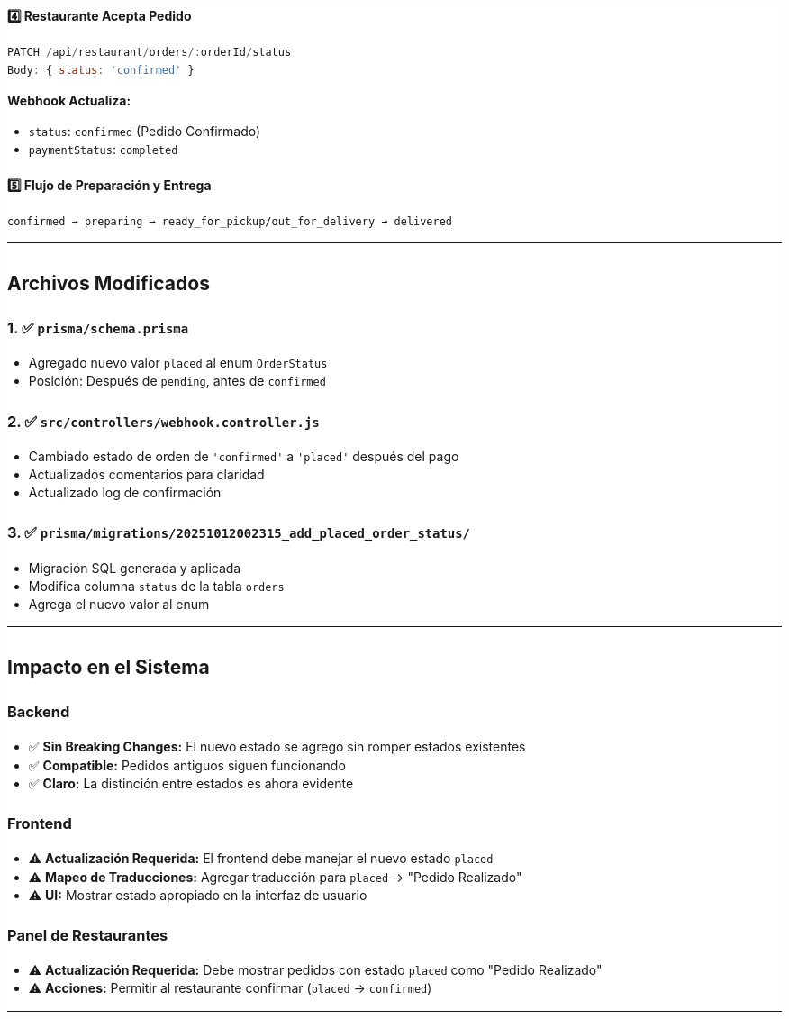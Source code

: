#### 4️⃣ **Restaurante Acepta Pedido**
```javascript
PATCH /api/restaurant/orders/:orderId/status
Body: { status: 'confirmed' }
```

**Webhook Actualiza:**
- `status`: `confirmed` (Pedido Confirmado)
- `paymentStatus`: `completed`

#### 5️⃣ **Flujo de Preparación y Entrega**
```
confirmed → preparing → ready_for_pickup/out_for_delivery → delivered
```

---

## Archivos Modificados

### 1. ✅ `prisma/schema.prisma`
- Agregado nuevo valor `placed` al enum `OrderStatus`
- Posición: Después de `pending`, antes de `confirmed`

### 2. ✅ `src/controllers/webhook.controller.js`
- Cambiado estado de orden de `'confirmed'` a `'placed'` después del pago
- Actualizados comentarios para claridad
- Actualizado log de confirmación

### 3. ✅ `prisma/migrations/20251012002315_add_placed_order_status/`
- Migración SQL generada y aplicada
- Modifica columna `status` de la tabla `orders`
- Agrega el nuevo valor al enum

---

## Impacto en el Sistema

### Backend
- ✅ **Sin Breaking Changes:** El nuevo estado se agregó sin romper estados existentes
- ✅ **Compatible:** Pedidos antiguos siguen funcionando
- ✅ **Claro:** La distinción entre estados es ahora evidente

### Frontend
- ⚠️ **Actualización Requerida:** El frontend debe manejar el nuevo estado `placed`
- ⚠️ **Mapeo de Traducciones:** Agregar traducción para `placed` → "Pedido Realizado"
- ⚠️ **UI:** Mostrar estado apropiado en la interfaz de usuario

### Panel de Restaurantes
- ⚠️ **Actualización Requerida:** Debe mostrar pedidos con estado `placed` como "Pedido Realizado"
- ⚠️ **Acciones:** Permitir al restaurante confirmar (`placed` → `confirmed`)

---